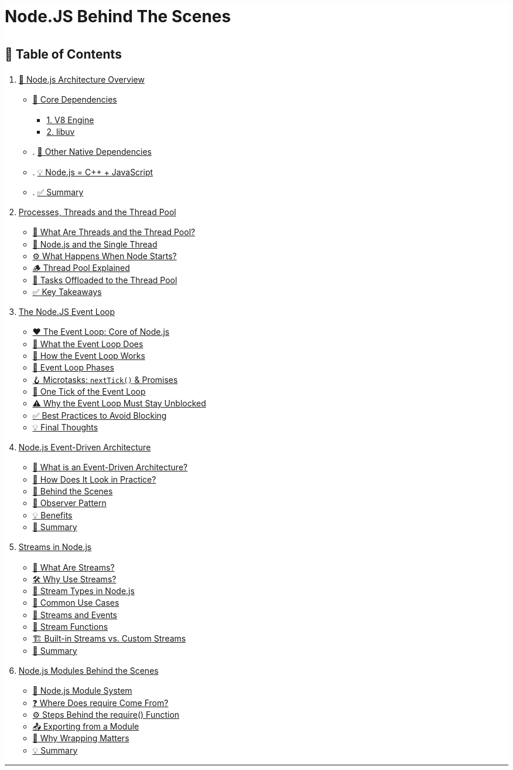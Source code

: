 # Node.JS Behind The Scenes

## 📑 Table of Contents

1. [🧱 Node.js Architecture Overview](#-nodejs-architecture-overview)

   - [🔧 Core Dependencies](#-core-dependencies)

     - [1. V8 Engine](#1-v8-engine)
     - [2. libuv](#2-libuv)

   - . [🧵 Other Native Dependencies](#-other-native-dependencies)
   - . [💡 Node.js = C++ + JavaScript](#-nodejs--c--javascript)
   - . [✅ Summary](#-summary)

2. [Processes, Threads and the Thread Pool](#processes-threads-and-the-thread-pool)
   - [🧵 What Are Threads and the Thread Pool?](#-what-are-threads-and-the-thread-pool)
   - [🧠 Node.js and the Single Thread](#-nodejs-and-the-single-thread)
   - [⚙️ What Happens When Node Starts?](#️-what-happens-when-node-starts)
   - [🪵 Thread Pool Explained](#-thread-pool-explained)
   - [📌 Tasks Offloaded to the Thread Pool](#-tasks-offloaded-to-the-thread-pool)
   - [✅ Key Takeaways](#-key-takeaways)
3. [The Node.JS Event Loop](#the-nodejs-event-loop)
   - [❤️ The Event Loop: Core of Node.js](#️-the-event-loop-core-of-nodejs)
   - [🔄 What the Event Loop Does](#-what-the-event-loop-does)
   - [🎯 How the Event Loop Works](#-how-the-event-loop-works)
   - [🧭 Event Loop Phases](#-event-loop-phases)
   - [🪝 Microtasks: `nextTick()` & Promises](#-microtasks-nexttick--promises)
   - [🔁 One Tick of the Event Loop](#-one-tick-of-the-event-loop)
   - [⚠️ Why the Event Loop Must Stay Unblocked](#️-why-the-event-loop-must-stay-unblocked)
   - [✅ Best Practices to Avoid Blocking](#-best-practices-to-avoid-blocking)
   - [💡 Final Thoughts](#-final-thoughts)
4. [Node.js Event-Driven Architecture](#-nodejs-event-driven-architecture)
   - [🔁 What is an Event-Driven Architecture?](#-what-is-an-event-driven-architecture)
   - [📡 How Does It Look in Practice?](#-how-does-it-look-in-practice)
   - [🧱 Behind the Scenes](#-behind-the-scenes)
   - [👀 Observer Pattern](#-observer-pattern)
   - [💡 Benefits](#-benefits)
   - [📌 Summary](#-summary)
5. [Streams in Node.js](#streams-in-nodejs)
   - [🔄 What Are Streams?](#1--what-are-streams)
   - [🛠️ Why Use Streams?](#2-️-why-use-streams)
   - [🧱 Stream Types in Node.js](#3--stream-types-in-nodejs)
   - [🧩 Common Use Cases](#4--common-use-cases)
   - [🔔 Streams and Events](#5--streams-and-events)
   - [🧪 Stream Functions](#6--stream-functions)
   - [🏗️ Built-in Streams vs. Custom Streams](#7-️-built-in-streams-vs-custom-streams)
   - [🧠 Summary](#8--summary)
6. [Node.js Modules Behind the Scenes](#nodejs-modules-behind-the-scenes)
   - [🧩 Node.js Module System](#1--nodejs-module-system)
   - [❓ Where Does require Come From?](#2--where-does-require-come-from)
   - [⚙️ Steps Behind the require() Function](#3-️-steps-behind-the-require-function)
   - [📤 Exporting from a Module](#4--exporting-from-a-module)
   - [🧠 Why Wrapping Matters](#5--why-wrapping-matters)
   - [💡 Summary](#6--summary)

---